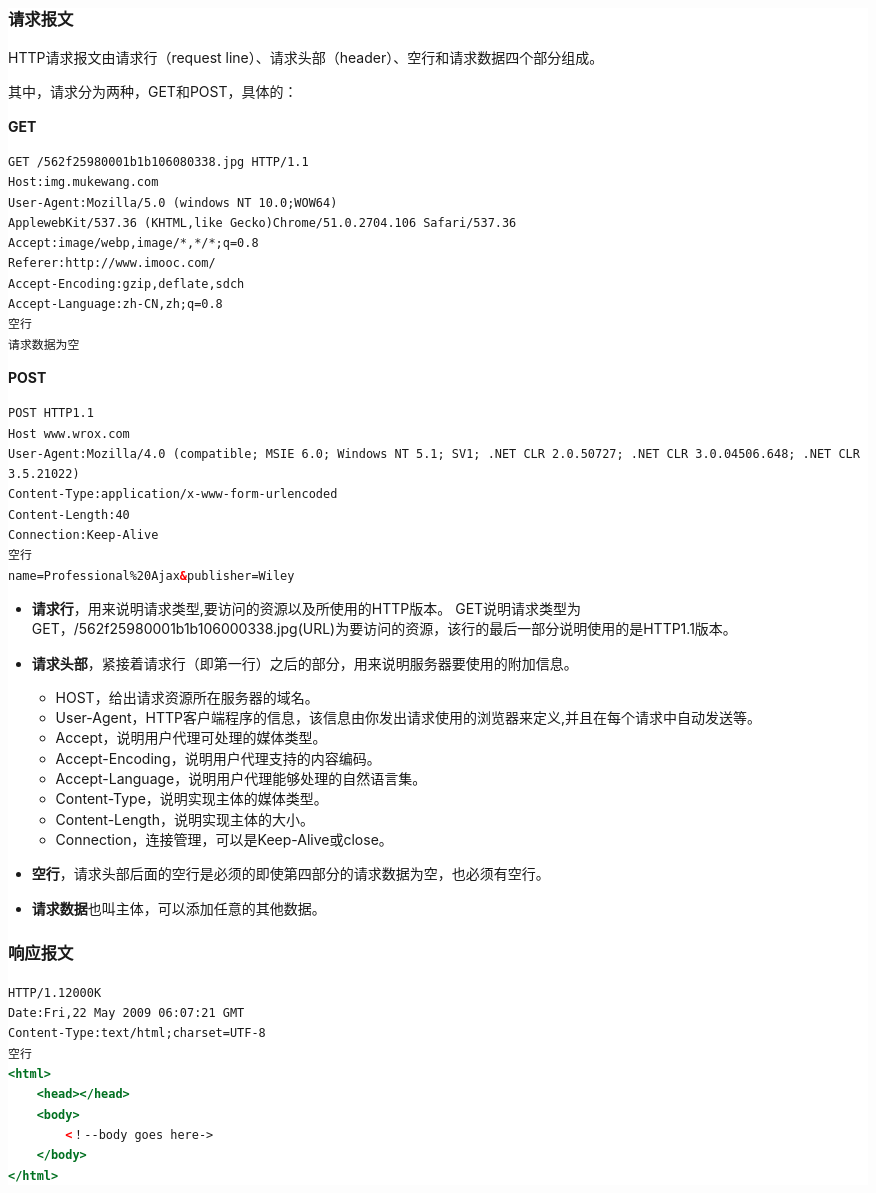 ### 请求报文

HTTP请求报文由请求行（request line）、请求头部（header）、空行和请求数据四个部分组成。

其中，请求分为两种，GET和POST，具体的：

 **GET**

```html
GET /562f25980001b1b106080338.jpg HTTP/1.1
Host:img.mukewang.com
User-Agent:Mozilla/5.0 (windows NT 10.0;WOW64)
ApplewebKit/537.36 (KHTML,like Gecko)Chrome/51.0.2704.106 Safari/537.36
Accept:image/webp,image/*,*/*;q=0.8
Referer:http://www.imooc.com/
Accept-Encoding:gzip,deflate,sdch
Accept-Language:zh-CN,zh;q=0.8
空行
请求数据为空
```

**POST**

```html
POST HTTP1.1
Host www.wrox.com
User-Agent:Mozilla/4.0 (compatible; MSIE 6.0; Windows NT 5.1; SV1; .NET CLR 2.0.50727; .NET CLR 3.0.04506.648; .NET CLR 3.5.21022)
Content-Type:application/x-www-form-urlencoded
Content-Length:40
Connection:Keep-Alive
空行
name=Professional%20Ajax&publisher=Wiley
```

- **请求行**，用来说明请求类型,要访问的资源以及所使用的HTTP版本。
  GET说明请求类型为GET，/562f25980001b1b106000338.jpg(URL)为要访问的资源，该行的最后一部分说明使用的是HTTP1.1版本。

- **请求头部**，紧接着请求行（即第一行）之后的部分，用来说明服务器要使用的附加信息。
  - HOST，给出请求资源所在服务器的域名。
  - User-Agent，HTTP客户端程序的信息，该信息由你发出请求使用的浏览器来定义,并且在每个请求中自动发送等。
  - Accept，说明用户代理可处理的媒体类型。
  - Accept-Encoding，说明用户代理支持的内容编码。
  - Accept-Language，说明用户代理能够处理的自然语言集。
  - Content-Type，说明实现主体的媒体类型。
  - Content-Length，说明实现主体的大小。
  - Connection，连接管理，可以是Keep-Alive或close。

- **空行**，请求头部后面的空行是必须的即使第四部分的请求数据为空，也必须有空行。

- **请求数据**也叫主体，可以添加任意的其他数据。

### 响应报文

```htm
HTTP/1.12000K
Date:Fri,22 May 2009 06:07:21 GMT
Content-Type:text/html;charset=UTF-8
空行
<html>
	<head></head>
	<body>
		<！--body goes here->
	</body>
</html>
```
